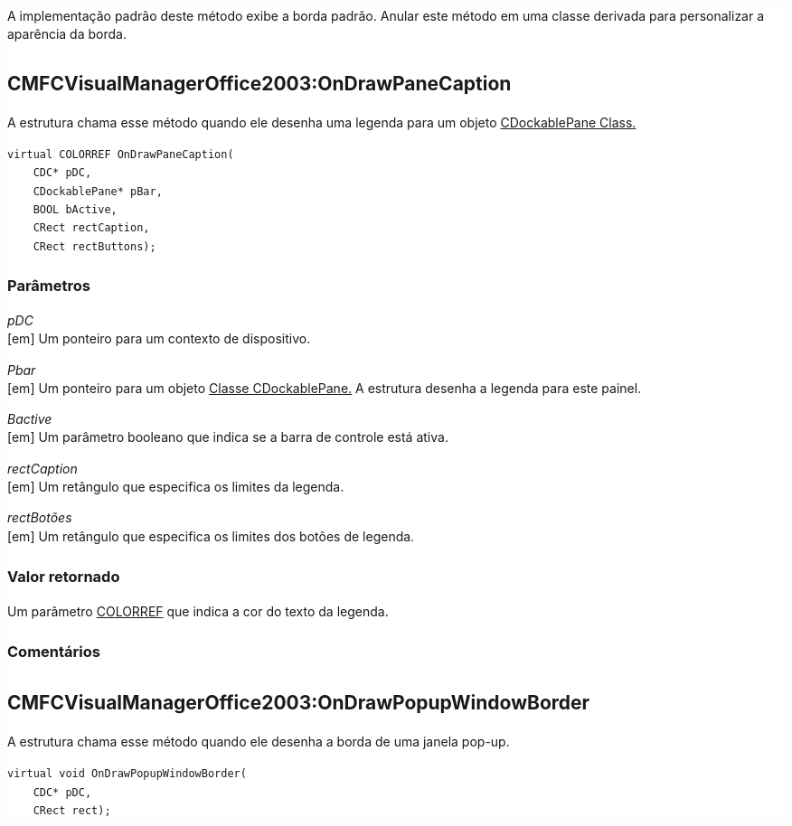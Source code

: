 A implementação padrão deste método exibe a borda padrão. Anular este método em uma classe derivada para personalizar a aparência da borda.

## <a name="cmfcvisualmanageroffice2003ondrawpanecaption"></a><a name="ondrawpanecaption"></a>CMFCVisualManagerOffice2003:OnDrawPaneCaption

A estrutura chama esse método quando ele desenha uma legenda para um objeto [CDockablePane Class.](../../mfc/reference/cdockablepane-class.md)

```
virtual COLORREF OnDrawPaneCaption(
    CDC* pDC,
    CDockablePane* pBar,
    BOOL bActive,
    CRect rectCaption,
    CRect rectButtons);
```

### <a name="parameters"></a>Parâmetros

*pDC*<br/>
[em] Um ponteiro para um contexto de dispositivo.

*Pbar*<br/>
[em] Um ponteiro para um objeto [Classe CDockablePane.](../../mfc/reference/cdockablepane-class.md) A estrutura desenha a legenda para este painel.

*Bactive*<br/>
[em] Um parâmetro booleano que indica se a barra de controle está ativa.

*rectCaption*<br/>
[em] Um retângulo que especifica os limites da legenda.

*rectBotões*<br/>
[em] Um retângulo que especifica os limites dos botões de legenda.

### <a name="return-value"></a>Valor retornado

Um parâmetro [COLORREF](/windows/win32/gdi/colorref) que indica a cor do texto da legenda.

### <a name="remarks"></a>Comentários

## <a name="cmfcvisualmanageroffice2003ondrawpopupwindowborder"></a><a name="ondrawpopupwindowborder"></a>CMFCVisualManagerOffice2003:OnDrawPopupWindowBorder

A estrutura chama esse método quando ele desenha a borda de uma janela pop-up.

```
virtual void OnDrawPopupWindowBorder(
    CDC* pDC,
    CRect rect);
```
